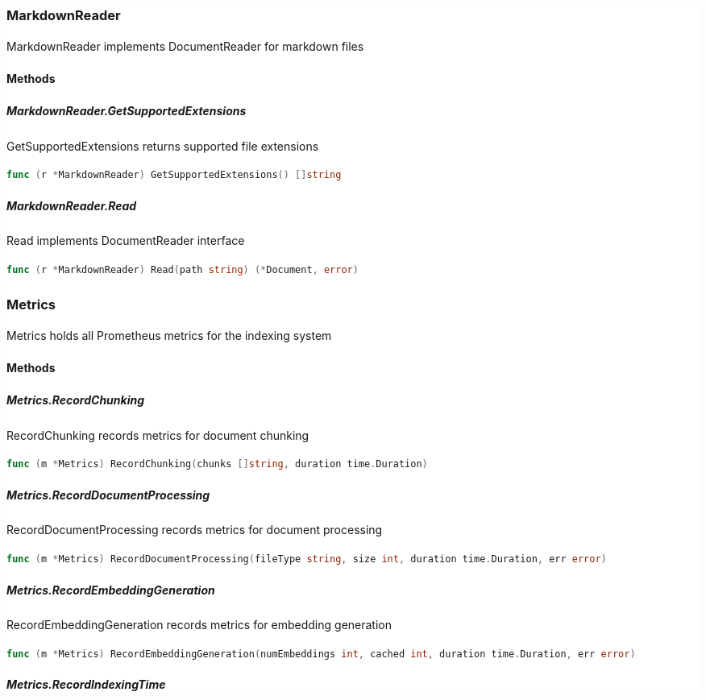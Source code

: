 ### MarkdownReader

MarkdownReader implements DocumentReader for markdown files


#### Methods

##### MarkdownReader.GetSupportedExtensions

GetSupportedExtensions returns supported file extensions


```go
func (r *MarkdownReader) GetSupportedExtensions() []string
```

##### MarkdownReader.Read

Read implements DocumentReader interface


```go
func (r *MarkdownReader) Read(path string) (*Document, error)
```

### Metrics

Metrics holds all Prometheus metrics for the indexing system


#### Methods

##### Metrics.RecordChunking

RecordChunking records metrics for document chunking


```go
func (m *Metrics) RecordChunking(chunks []string, duration time.Duration)
```

##### Metrics.RecordDocumentProcessing

RecordDocumentProcessing records metrics for document processing


```go
func (m *Metrics) RecordDocumentProcessing(fileType string, size int, duration time.Duration, err error)
```

##### Metrics.RecordEmbeddingGeneration

RecordEmbeddingGeneration records metrics for embedding generation


```go
func (m *Metrics) RecordEmbeddingGeneration(numEmbeddings int, cached int, duration time.Duration, err error)
```

##### Metrics.RecordIndexingTime
